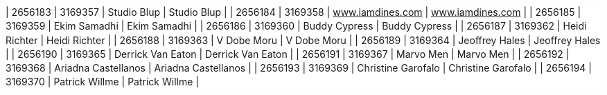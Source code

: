 | 2656183 | 3169357 | Studio Blup | Studio Blup |
| 2656184 | 3169358 | www.iamdines.com | www.iamdines.com |
| 2656185 | 3169359 | Ekim Samadhi | Ekim Samadhi |
| 2656186 | 3169360 | Buddy Cypress | Buddy Cypress |
| 2656187 | 3169362 | Heidi Richter | Heidi Richter |
| 2656188 | 3169363 | V Dobe Moru | V Dobe Moru |
| 2656189 | 3169364 | Jeoffrey Hales | Jeoffrey Hales |
| 2656190 | 3169365 | Derrick Van Eaton | Derrick Van Eaton |
| 2656191 | 3169367 | Marvo Men | Marvo Men |
| 2656192 | 3169368 | Ariadna Castellanos | Ariadna Castellanos |
| 2656193 | 3169369 | Christine Garofalo | Christine Garofalo |
| 2656194 | 3169370 | Patrick Willme | Patrick Willme |

